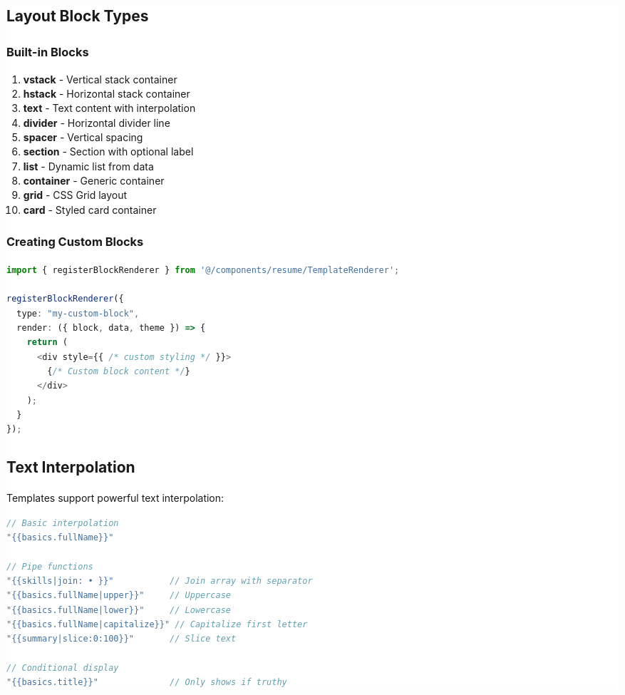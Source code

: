 ```typescript
```

## Layout Block Types

### Built-in Blocks

1. **vstack** - Vertical stack container
2. **hstack** - Horizontal stack container  
3. **text** - Text content with interpolation
4. **divider** - Horizontal divider line
5. **spacer** - Vertical spacing
6. **section** - Section with optional label
7. **list** - Dynamic list from data
8. **container** - Generic container
9. **grid** - CSS Grid layout
10. **card** - Styled card container

### Creating Custom Blocks

```typescript
import { registerBlockRenderer } from '@/components/resume/TemplateRenderer';

registerBlockRenderer({
  type: "my-custom-block",
  render: ({ block, data, theme }) => {
    return (
      <div style={{ /* custom styling */ }}>
        {/* Custom block content */}
      </div>
    );
  }
});
```

## Text Interpolation

Templates support powerful text interpolation:

```typescript
// Basic interpolation
"{{basics.fullName}}"

// Pipe functions
"{{skills|join: • }}"           // Join array with separator
"{{basics.fullName|upper}}"     // Uppercase
"{{basics.fullName|lower}}"     // Lowercase
"{{basics.fullName|capitalize}}" // Capitalize first letter
"{{summary|slice:0:100}}"       // Slice text

// Conditional display
"{{basics.title}}"              // Only shows if truthy
```
